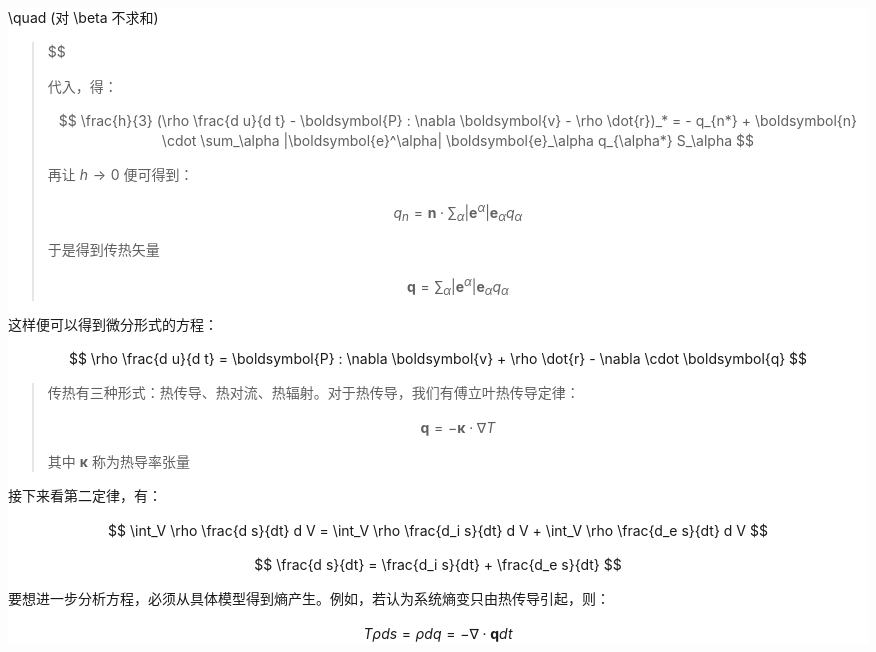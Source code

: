 \quad (对 \beta 不求和)
> $$
> 
> 代入，得：
> 
> $$
\frac{h}{3} (\rho \frac{d u}{d t} - \boldsymbol{P} : \nabla \boldsymbol{v} - \rho \dot{r})_*
= - q_{n*} + \boldsymbol{n} \cdot \sum_\alpha |\boldsymbol{e}^\alpha| \boldsymbol{e}_\alpha q_{\alpha*} S_\alpha
> $$
> 
> 再让 $h \to 0$ 便可得到：
> 
> $$
q_n
= \boldsymbol{n} \cdot \sum_\alpha |\boldsymbol{e}^\alpha| \boldsymbol{e}_\alpha q_\alpha
> $$
>
> 于是得到传热矢量
>
> $$
\boldsymbol{q} = \sum_\alpha |\boldsymbol{e}^\alpha| \boldsymbol{e}_\alpha q_\alpha
> $$

这样便可以得到微分形式的方程：

$$
\rho \frac{d u}{d t}
= \boldsymbol{P} : \nabla \boldsymbol{v} + \rho \dot{r} - \nabla \cdot \boldsymbol{q}
$$

> 传热有三种形式：热传导、热对流、热辐射。对于热传导，我们有傅立叶热传导定律：
> 
> $$
\boldsymbol{q} = - \boldsymbol{\kappa} \cdot \nabla T
> $$
> 
> 其中 $\boldsymbol{\kappa}$ 称为热导率张量

接下来看第二定律，有：

$$
\int_V \rho \frac{d s}{dt} d V
= \int_V \rho \frac{d_i s}{dt} d V + \int_V \rho \frac{d_e s}{dt} d V
$$

$$
\frac{d s}{dt}
= \frac{d_i s}{dt} + \frac{d_e s}{dt}
$$

要想进一步分析方程，必须从具体模型得到熵产生。例如，若认为系统熵变只由热传导引起，则：

$$
T \rho ds = \rho d q = - \nabla \cdot \boldsymbol{q} dt
$$
